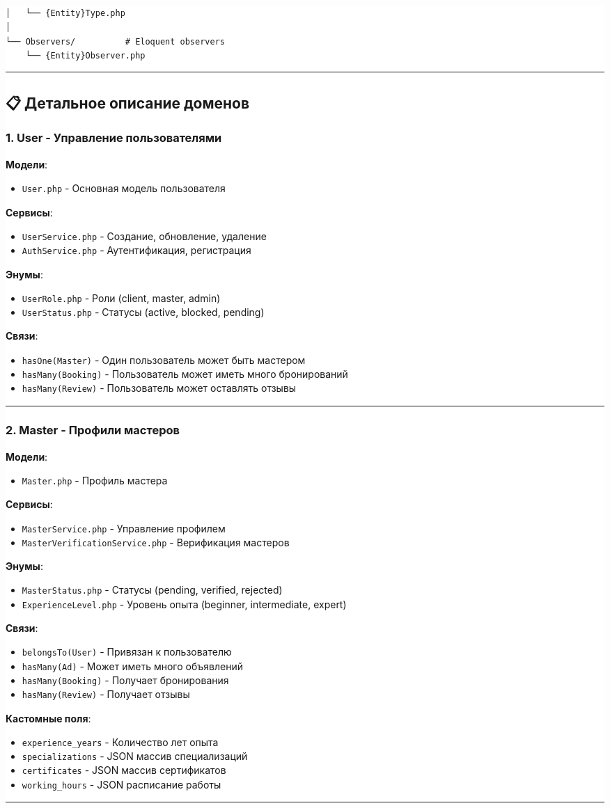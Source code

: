 ```
│   └── {Entity}Type.php
│
└── Observers/          # Eloquent observers
    └── {Entity}Observer.php
```

---

## 📋 Детальное описание доменов

### 1. **User** - Управление пользователями

**Модели**:
- `User.php` - Основная модель пользователя

**Сервисы**:
- `UserService.php` - Создание, обновление, удаление
- `AuthService.php` - Аутентификация, регистрация

**Энумы**:
- `UserRole.php` - Роли (client, master, admin)
- `UserStatus.php` - Статусы (active, blocked, pending)

**Связи**:
- `hasOne(Master)` - Один пользователь может быть мастером
- `hasMany(Booking)` - Пользователь может иметь много бронирований
- `hasMany(Review)` - Пользователь может оставлять отзывы

---

### 2. **Master** - Профили мастеров

**Модели**:
- `Master.php` - Профиль мастера

**Сервисы**:
- `MasterService.php` - Управление профилем
- `MasterVerificationService.php` - Верификация мастеров

**Энумы**:
- `MasterStatus.php` - Статусы (pending, verified, rejected)
- `ExperienceLevel.php` - Уровень опыта (beginner, intermediate, expert)

**Связи**:
- `belongsTo(User)` - Привязан к пользователю
- `hasMany(Ad)` - Может иметь много объявлений
- `hasMany(Booking)` - Получает бронирования
- `hasMany(Review)` - Получает отзывы

**Кастомные поля**:
- `experience_years` - Количество лет опыта
- `specializations` - JSON массив специализаций
- `certificates` - JSON массив сертификатов
- `working_hours` - JSON расписание работы

---